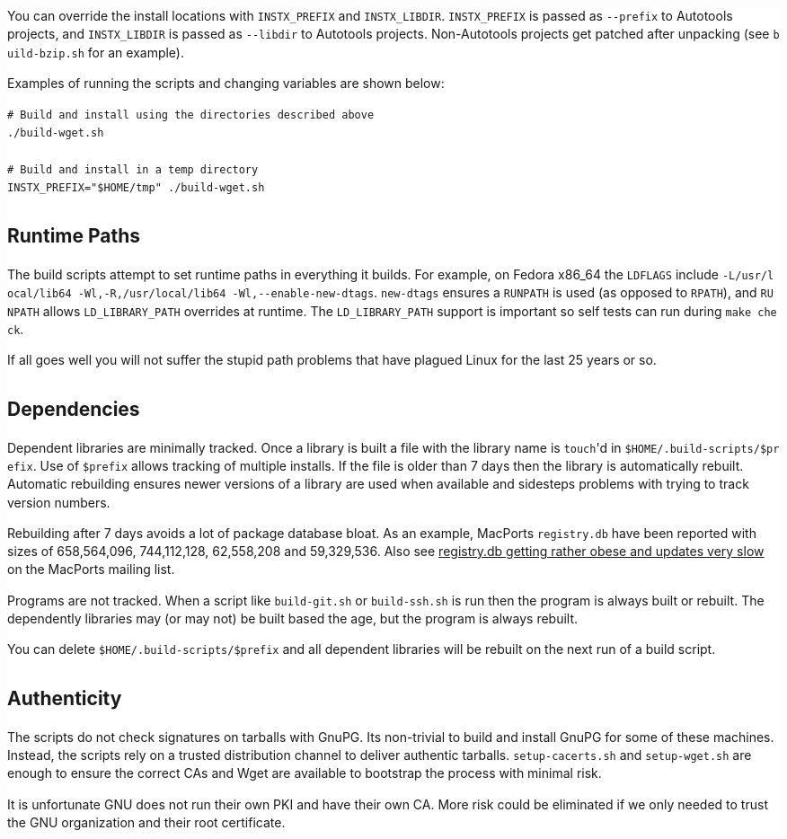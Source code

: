 You can override the install locations with `INSTX_PREFIX` and `INSTX_LIBDIR`. `INSTX_PREFIX` is passed as `--prefix` to Autotools projects, and `INSTX_LIBDIR` is passed as `--libdir` to Autotools projects. Non-Autotools projects get patched after unpacking (see `build-bzip.sh` for an example).

Examples of running the scripts and changing variables are shown below:

```
# Build and install using the directories described above
./build-wget.sh

# Build and install in a temp directory
INSTX_PREFIX="$HOME/tmp" ./build-wget.sh
```

## Runtime Paths

The build scripts attempt to set runtime paths in everything it builds. For example, on Fedora x86_64 the `LDFLAGS` include `-L/usr/local/lib64 -Wl,-R,/usr/local/lib64 -Wl,--enable-new-dtags`. `new-dtags` ensures a `RUNPATH` is used (as opposed to `RPATH`), and `RUNPATH` allows `LD_LIBRARY_PATH` overrides at runtime. The `LD_LIBRARY_PATH` support is important so self tests can run during `make check`.

If all goes well you will not suffer the stupid path problems that have plagued Linux for the last 25 years or so.

## Dependencies

Dependent libraries are minimally tracked. Once a library is built a file with the library name is `touch`'d in `$HOME/.build-scripts/$prefix`. Use of `$prefix` allows tracking of multiple installs. If the file is older than 7 days then the library is automatically rebuilt. Automatic rebuilding ensures newer versions of a library are used when available and sidesteps problems with trying to track version numbers.

Rebuilding after 7 days avoids a lot of package database bloat. As an example, MacPorts `registry.db` have been reported with sizes of 658,564,096, 744,112,128, 62,558,208 and 59,329,536. Also see [registry.db getting rather obese and updates very slow](https://lists.macports.org/pipermail/macports-users/2020-June/048510.html) on the MacPorts mailing list.

Programs are not tracked. When a script like `build-git.sh` or `build-ssh.sh` is run then the program is always built or rebuilt. The dependently libraries may (or may not) be built based the age, but the program is always rebuilt.

You can delete `$HOME/.build-scripts/$prefix` and all dependent libraries will be rebuilt on the next run of a build script.

## Authenticity

The scripts do not check signatures on tarballs with GnuPG. Its non-trivial to build and install GnuPG for some of these machines. Instead, the scripts rely on a trusted distribution channel to deliver authentic tarballs. `setup-cacerts.sh` and `setup-wget.sh` are enough to ensure the correct CAs and Wget are available to bootstrap the process with minimal risk.

It is unfortunate GNU does not run their own PKI and have their own CA. More risk could be eliminated if we only needed to trust the GNU organization and their root certificate.
